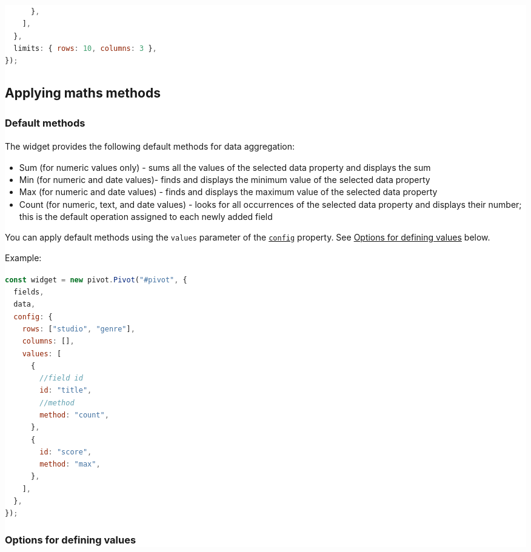 ~~~jsx
      },
    ],
  },
  limits: { rows: 10, columns: 3 },
});
~~~

## Applying maths methods

### Default methods

The widget provides the following default methods for data aggregation:

- Sum (for numeric values only) - sums all the values of the selected data property and displays the sum
- Min (for numeric and date values)- finds and displays the minimum value of the selected data property  
- Max (for numeric and date values) - finds and displays the maximum value of the selected data property  
- Count (for numeric, text, and date values) - looks for all occurrences of the selected data property and displays their number; this is the default operation assigned to each newly added field

You can apply default methods using the `values` parameter of the [`config`](/api/config/config-property) property. See [Options for defining values](#options-for-defining-values) below.

Example: 

~~~jsx
const widget = new pivot.Pivot("#pivot", {
  fields,
  data,
  config: {
    rows: ["studio", "genre"],
    columns: [],
    values: [
      {
        //field id
        id: "title",
        //method
        method: "count",
      },
      {
        id: "score",
        method: "max",
      },
    ],
  },
});
~~~

### Options for defining values
